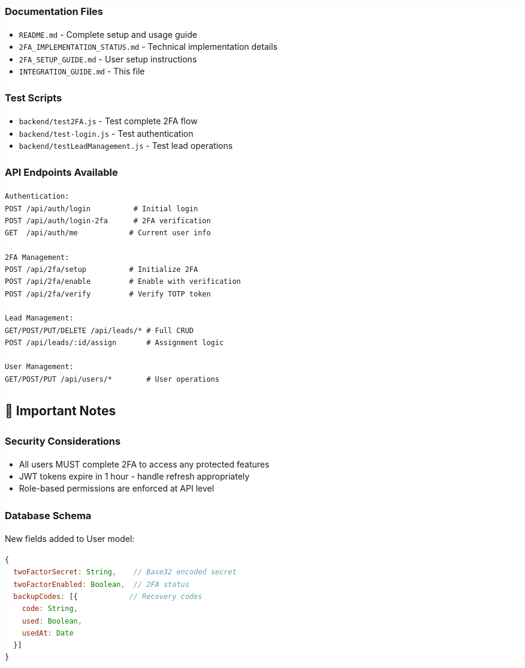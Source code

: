 ### Documentation Files
- `README.md` - Complete setup and usage guide
- `2FA_IMPLEMENTATION_STATUS.md` - Technical implementation details
- `2FA_SETUP_GUIDE.md` - User setup instructions
- `INTEGRATION_GUIDE.md` - This file

### Test Scripts
- `backend/test2FA.js` - Test complete 2FA flow
- `backend/test-login.js` - Test authentication
- `backend/testLeadManagement.js` - Test lead operations

### API Endpoints Available
```
Authentication:
POST /api/auth/login          # Initial login
POST /api/auth/login-2fa      # 2FA verification
GET  /api/auth/me            # Current user info

2FA Management:
POST /api/2fa/setup          # Initialize 2FA
POST /api/2fa/enable         # Enable with verification
POST /api/2fa/verify         # Verify TOTP token

Lead Management:
GET/POST/PUT/DELETE /api/leads/* # Full CRUD
POST /api/leads/:id/assign       # Assignment logic

User Management:
GET/POST/PUT /api/users/*        # User operations
```

## 🚨 Important Notes

### Security Considerations
- All users MUST complete 2FA to access any protected features
- JWT tokens expire in 1 hour - handle refresh appropriately
- Role-based permissions are enforced at API level

### Database Schema
New fields added to User model:
```javascript
{
  twoFactorSecret: String,    // Base32 encoded secret
  twoFactorEnabled: Boolean,  // 2FA status
  backupCodes: [{            // Recovery codes
    code: String,
    used: Boolean,
    usedAt: Date
  }]
}
```

